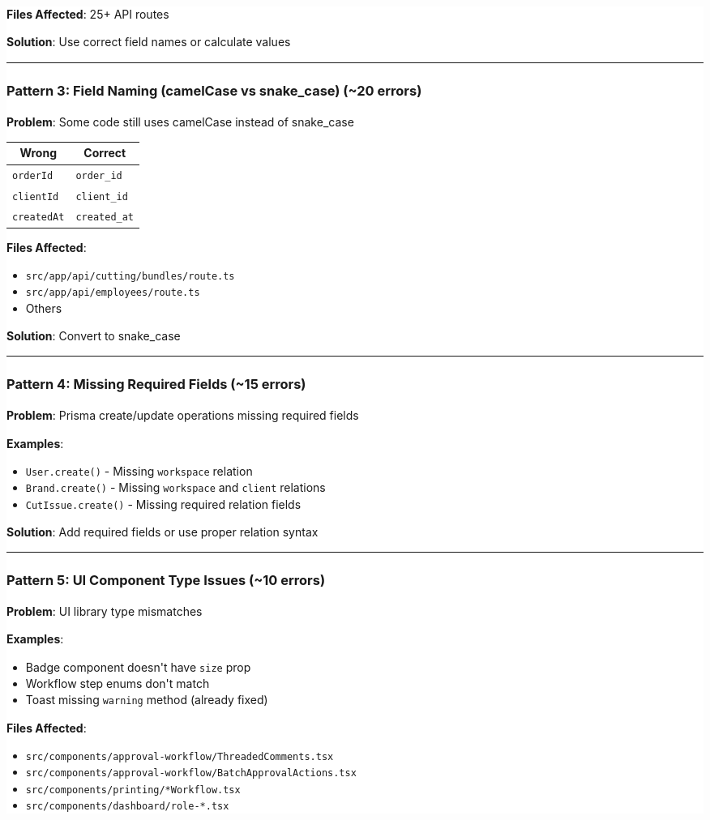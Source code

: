 **Files Affected**: 25+ API routes

**Solution**: Use correct field names or calculate values

---

### **Pattern 3: Field Naming (camelCase vs snake_case)** (~20 errors)

**Problem**: Some code still uses camelCase instead of snake_case

| Wrong | Correct |
|-------|---------|
| `orderId` | `order_id` |
| `clientId` | `client_id` |
| `createdAt` | `created_at` |

**Files Affected**:
- `src/app/api/cutting/bundles/route.ts`
- `src/app/api/employees/route.ts`
- Others

**Solution**: Convert to snake_case

---

### **Pattern 4: Missing Required Fields** (~15 errors)

**Problem**: Prisma create/update operations missing required fields

**Examples**:
- `User.create()` - Missing `workspace` relation
- `Brand.create()` - Missing `workspace` and `client` relations
- `CutIssue.create()` - Missing required relation fields

**Solution**: Add required fields or use proper relation syntax

---

### **Pattern 5: UI Component Type Issues** (~10 errors)

**Problem**: UI library type mismatches

**Examples**:
- Badge component doesn't have `size` prop
- Workflow step enums don't match
- Toast missing `warning` method (already fixed)

**Files Affected**:
- `src/components/approval-workflow/ThreadedComments.tsx`
- `src/components/approval-workflow/BatchApprovalActions.tsx`
- `src/components/printing/*Workflow.tsx`
- `src/components/dashboard/role-*.tsx`
